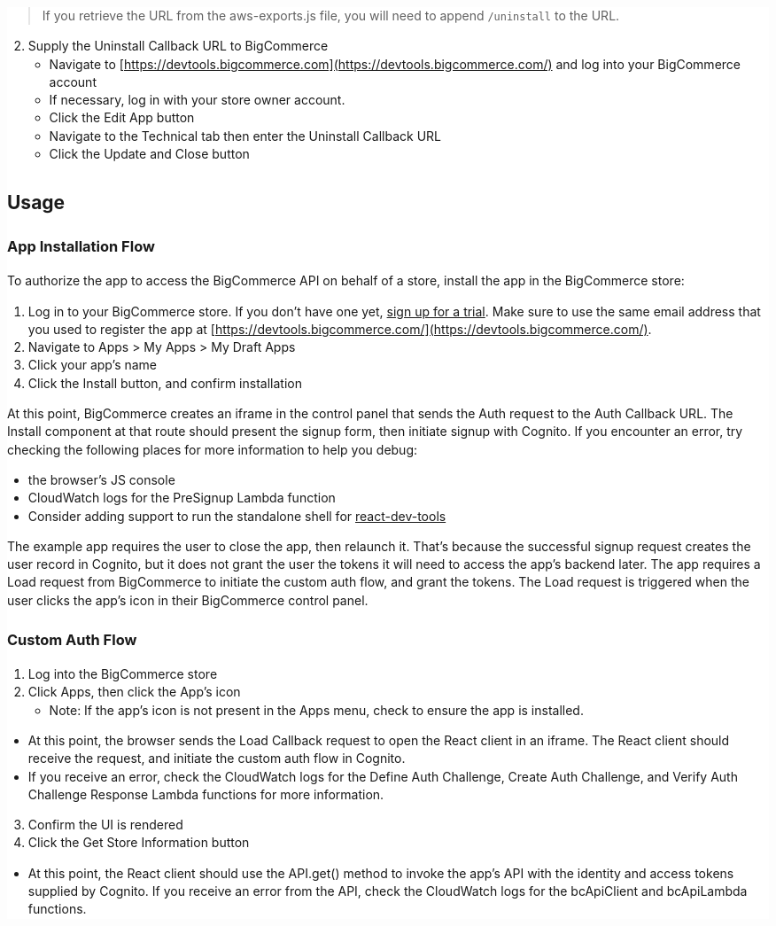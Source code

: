
> If you retrieve the URL from the aws-exports.js file, you will need to
> append `/uninstall` to the URL.

2. Supply the Uninstall Callback URL to BigCommerce
	* Navigate to [https://devtools.bigcommerce.com](https://devtools.bigcommerce.com/) and log into your BigCommerce account
	* If necessary, log in with your store owner account.
	* Click the Edit App button
	* Navigate to the Technical tab then enter the Uninstall Callback URL
	* Click the Update and Close button

## Usage
### App Installation Flow
To authorize the app to access the BigCommerce API on behalf of a store, install the app in the BigCommerce store:
1.  Log in to your BigCommerce store. If you don’t have one yet, [sign up for a trial](https://www.bigcommerce.com/essentials/). Make sure to use the same email address that you used to register the app at [https://devtools.bigcommerce.com/](https://devtools.bigcommerce.com/). 
2.  Navigate to Apps > My Apps > My Draft Apps
3.  Click your app’s name
4.  Click the Install button, and confirm installation

At this point, BigCommerce creates an iframe in the control panel that sends the Auth request to the Auth Callback URL. The Install component at that route should present the signup form, then initiate signup with Cognito. If you encounter an error, try checking the following places for more information to help you debug:

-   the browser’s JS console
-   CloudWatch logs for the PreSignup Lambda function
-   Consider adding support to run the standalone shell for [react-dev-tools](https://www.npmjs.com/package/react-devtools)
    
The example app requires the user to close the app, then relaunch it. That’s because the successful signup request creates the user record in Cognito, but it does not grant the user the tokens it will need to access the app’s backend later. The app requires a Load request from BigCommerce to initiate the custom auth flow, and grant the tokens. The Load request is triggered when the user clicks the app’s icon in their BigCommerce control panel.

### Custom Auth Flow
1.  Log into the BigCommerce store
2.  Click Apps, then click the App’s icon  
	 * Note: If the app’s icon is not present in the Apps menu, check to ensure the app is installed.  
* At this point, the browser sends the Load Callback request to open the React client in an iframe. The React client should receive the request, and initiate the custom auth flow in Cognito.
* If you receive an error, check the CloudWatch logs for the Define Auth Challenge, Create Auth Challenge, and Verify Auth Challenge Response Lambda functions for more information.

3.  Confirm the UI is rendered
4.  Click the Get Store Information button
* At this point, the React client should use the API.get() method to invoke the app’s API with the identity and access tokens supplied by Cognito. If you receive an error from the API, check the CloudWatch logs for the bcApiClient and bcApiLambda functions.
